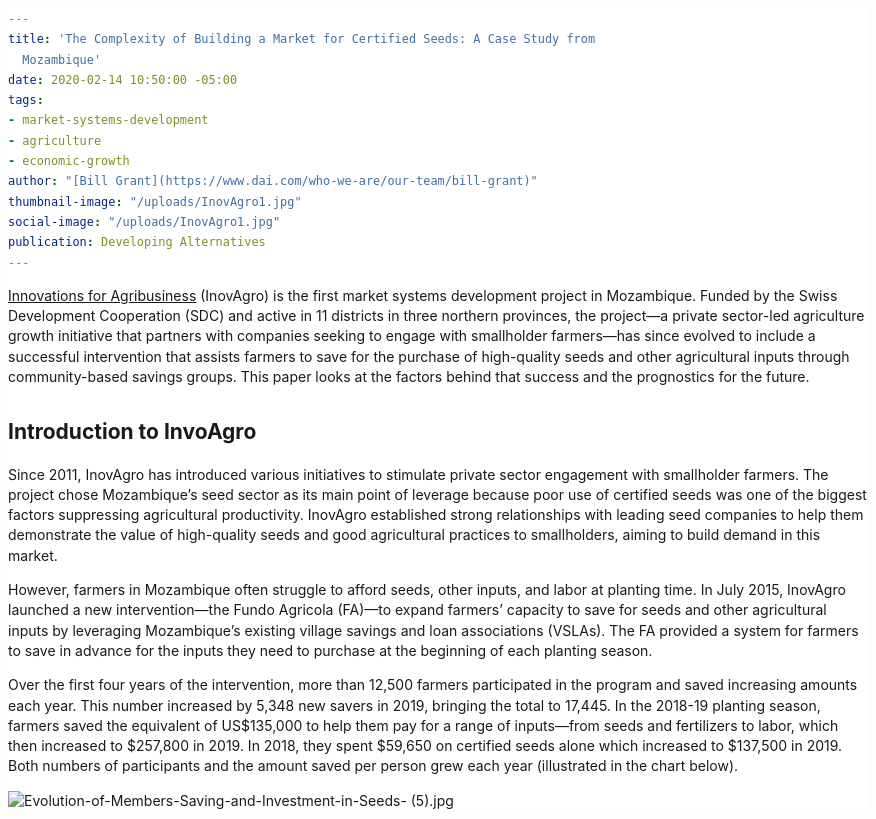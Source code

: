 ```yaml
---
title: 'The Complexity of Building a Market for Certified Seeds: A Case Study from
  Mozambique'
date: 2020-02-14 10:50:00 -05:00
tags:
- market-systems-development
- agriculture
- economic-growth
author: "[Bill Grant](https://www.dai.com/who-we-are/our-team/bill-grant)"
thumbnail-image: "/uploads/InovAgro1.jpg"
social-image: "/uploads/InovAgro1.jpg"
publication: Developing Alternatives
---
```


[Innovations for Agribusiness](https://www.dai.com/our-work/projects/mozambique-innovation-agribusiness-inovagro) (InovAgro) is the first market systems development project in Mozambique. Funded by the Swiss Development Cooperation (SDC) and active in 11 districts in three northern provinces, the project—a private sector-led agriculture growth initiative that partners with companies seeking to engage with smallholder farmers—has since evolved to include a successful intervention that assists farmers to save for the purchase of high-quality seeds and other agricultural inputs through community-based savings groups. This paper looks at the factors behind that success and the prognostics for the future.  








## Introduction to InvoAgro

Since 2011, InovAgro has introduced various initiatives to stimulate private sector engagement with smallholder farmers. The project chose Mozambique’s seed sector as its main point of leverage because poor use of certified seeds was one of the biggest factors suppressing agricultural productivity. InovAgro established strong relationships with leading seed companies to help them demonstrate the value of high-quality seeds and good agricultural practices to smallholders, aiming to build demand in this market. 

However, farmers in Mozambique often struggle to afford seeds, other inputs, and labor at planting time. In July 2015, InovAgro launched a new intervention—the Fundo Agricola (FA)—to expand farmers’ capacity to save for seeds and other agricultural inputs by leveraging Mozambique’s existing village savings and loan associations (VSLAs). The FA provided a system for farmers to save in advance for the inputs they need to purchase at the beginning of each planting season. 

Over the first four years of the intervention, more than 12,500 farmers participated in the program and saved increasing amounts each year. This number increased by 5,348 new savers in 2019, bringing the total to 17,445. In the 2018-19 planting season, farmers saved the equivalent of US$135,000 to help them pay for a range of inputs—from seeds and fertilizers to labor, which then increased to $257,800 in 2019. In 2018, they spent $59,650 on certified seeds alone which increased to $137,500 in 2019. Both numbers of participants and the amount saved per person grew each year (illustrated in the chart below). 

![Evolution-of-Members-Saving-and-Investment-in-Seeds- (5).jpg](/uploads/Evolution-of-Members-Saving-and-Investment-in-Seeds-%20(5).jpg)
